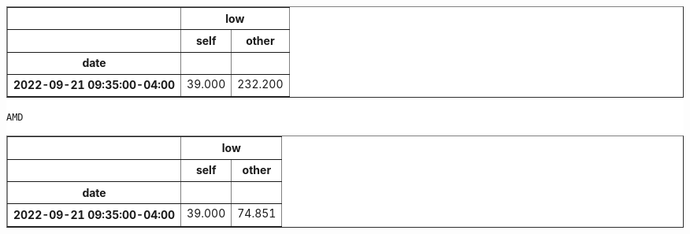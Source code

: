 

<table border="1" class="dataframe">
  <thead>
    <tr>
      <th></th>
      <th colspan="2" halign="left">low</th>
    </tr>
    <tr>
      <th></th>
      <th>self</th>
      <th>other</th>
    </tr>
    <tr>
      <th>date</th>
      <th></th>
      <th></th>
    </tr>
  </thead>
  <tbody>
    <tr>
      <th>2022-09-21 09:35:00-04:00</th>
      <td>39.000</td>
      <td>232.200</td>
    </tr>
  </tbody>
</table>


    AMD



<table border="1" class="dataframe">
  <thead>
    <tr>
      <th></th>
      <th colspan="2" halign="left">low</th>
    </tr>
    <tr>
      <th></th>
      <th>self</th>
      <th>other</th>
    </tr>
    <tr>
      <th>date</th>
      <th></th>
      <th></th>
    </tr>
  </thead>
  <tbody>
    <tr>
      <th>2022-09-21 09:35:00-04:00</th>
      <td>39.000</td>
      <td>74.851</td>
    </tr>
  </tbody>
</table>



```python

```
